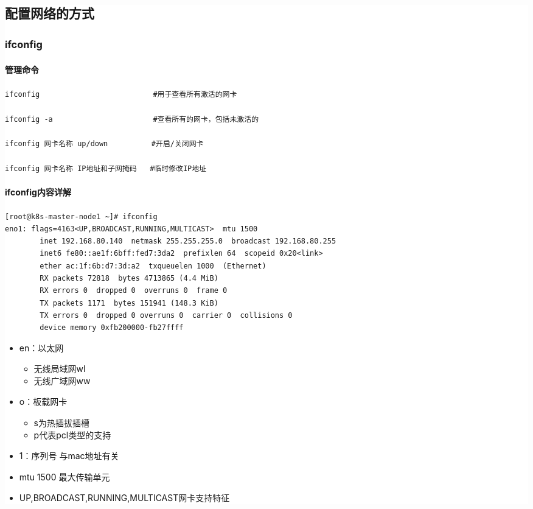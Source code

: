 







## 配置网络的方式



### ifconfig



#### 管理命令

```shell
ifconfig                          #用于查看所有激活的网卡

ifconfig -a                       #查看所有的网卡，包括未激活的

ifconfig 网卡名称 up/down          #开启/关闭网卡

ifconfig 网卡名称 IP地址和子网掩码   #临时修改IP地址
```





#### ifconfig内容详解

```shell
[root@k8s-master-node1 ~]# ifconfig 
eno1: flags=4163<UP,BROADCAST,RUNNING,MULTICAST>  mtu 1500
        inet 192.168.80.140  netmask 255.255.255.0  broadcast 192.168.80.255
        inet6 fe80::ae1f:6bff:fed7:3da2  prefixlen 64  scopeid 0x20<link>
        ether ac:1f:6b:d7:3d:a2  txqueuelen 1000  (Ethernet)
        RX packets 72818  bytes 4713865 (4.4 MiB)
        RX errors 0  dropped 0  overruns 0  frame 0
        TX packets 1171  bytes 151941 (148.3 KiB)
        TX errors 0  dropped 0 overruns 0  carrier 0  collisions 0
        device memory 0xfb200000-fb27ffff  
```

*   en：以太网
    *   无线局域网wl
    *   无线广域网ww

* o：板载网卡
    * s为热插拔插槽
    * p代表pcl类型的支持

*   1：序列号 与mac地址有关

*   mtu 1500 最大传输单元

*   UP,BROADCAST,RUNNING,MULTICAST网卡支持特征 
